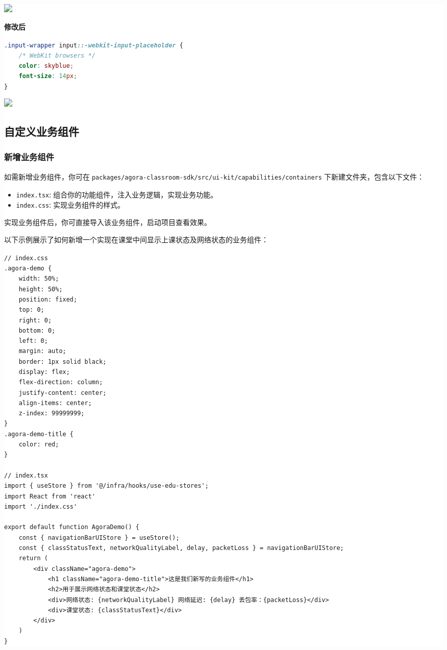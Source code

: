![](https://web-cdn.agora.io/docs-files/1649914809363)

**修改后**

```css
.input-wrapper input::-webkit-input-placeholder {
    /* WebKit browsers */
    color: skyblue;
    font-size: 14px;
}
```

![](https://web-cdn.agora.io/docs-files/1649914885119)

## 自定义业务组件

### 新增业务组件

如需新增业务组件，你可在 `packages/agora-classroom-sdk/src/ui-kit/capabilities/containers` 下新建文件夹，包含以下文件：

-   `index.tsx`: 组合你的功能组件，注入业务逻辑，实现业务功能。
-   `index.css`: 实现业务组件的样式。

实现业务组件后，你可直接导入该业务组件，启动项目查看效果。

以下示例展示了如何新增一个实现在课堂中间显示上课状态及网络状态的业务组件：

```tsx
// index.css
.agora-demo {
    width: 50%;
    height: 50%;
    position: fixed;
    top: 0;
    right: 0;
    bottom: 0;
    left: 0;
    margin: auto;
    border: 1px solid black;
    display: flex;
    flex-direction: column;
    justify-content: center;
    align-items: center;
    z-index: 99999999;
}
.agora-demo-title {
    color: red;
}

// index.tsx
import { useStore } from '@/infra/hooks/use-edu-stores';
import React from 'react'
import './index.css'

export default function AgoraDemo() {
    const { navigationBarUIStore } = useStore();
    const { classStatusText, networkQualityLabel, delay, packetLoss } = navigationBarUIStore;
    return (
        <div className="agora-demo">
            <h1 className="agora-demo-title">这是我们新写的业务组件</h1>
            <h2>用于展示网络状态和课堂状态</h2>
            <div>网络状态: {networkQualityLabel} 网络延迟: {delay} 丢包率：{packetLoss}</div>
            <div>课堂状态: {classStatusText}</div>
        </div>
    )
}
```